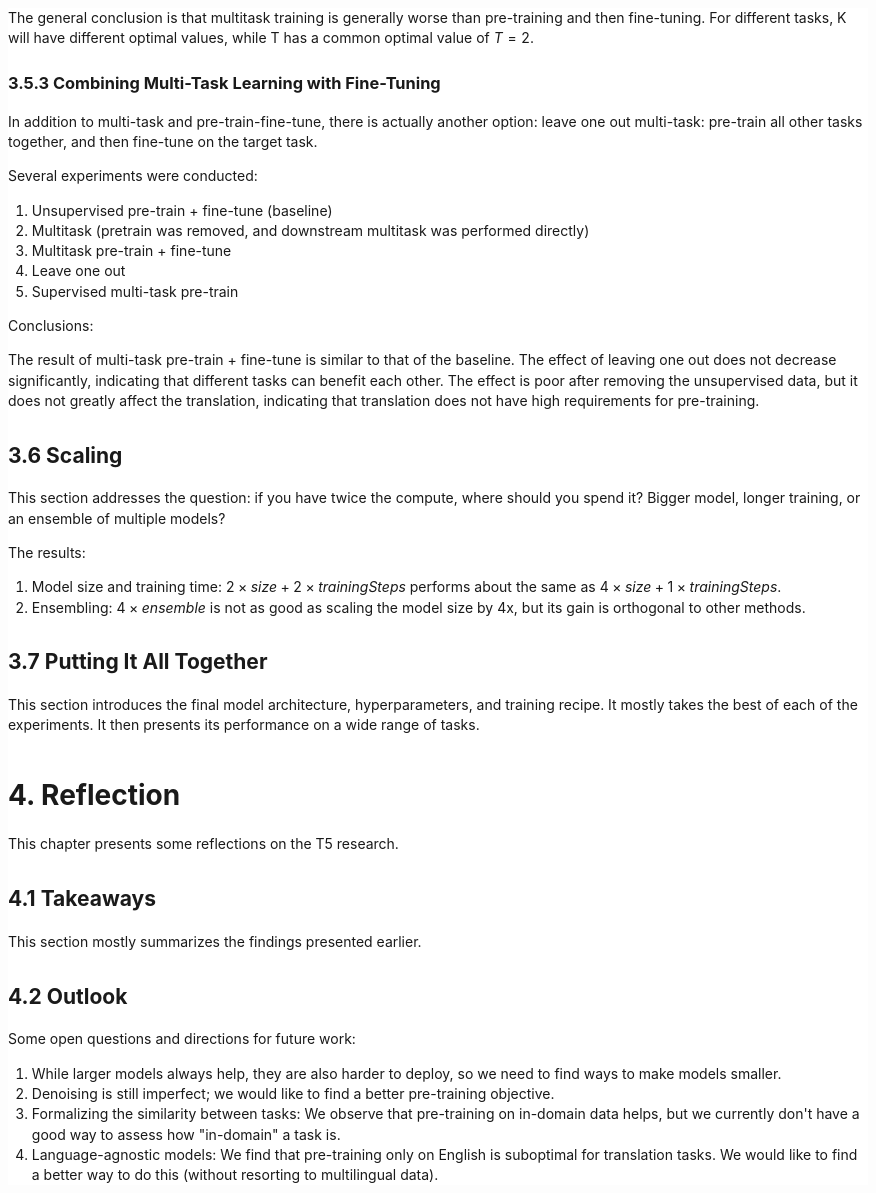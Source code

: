 The general conclusion is that multitask training is generally worse than pre-training and then fine-tuning. For different tasks, K will have different optimal values, while T has a common optimal value of $T=2$.

### 3.5.3 Combining Multi-Task Learning with Fine-Tuning
In addition to multi-task and pre-train-fine-tune, there is actually another option: leave one out multi-task: pre-train all other tasks together, and then fine-tune on the target task.

Several experiments were conducted:

1. Unsupervised pre-train + fine-tune (baseline)
2. Multitask (pretrain was removed, and downstream multitask was performed directly)
3. Multitask pre-train + fine-tune
4. Leave one out
5. Supervised multi-task pre-train

Conclusions:

The result of multi-task pre-train + fine-tune is similar to that of the baseline. The effect of leaving one out does not decrease significantly, indicating that different tasks can benefit each other. The effect is poor after removing the unsupervised data, but it does not greatly affect the translation, indicating that translation does not have high requirements for pre-training.

## 3.6 Scaling
This section addresses the question: if you have twice the compute, where should you spend it? Bigger model, longer training, or an ensemble of multiple models?

The results:

1. Model size and training time: $2 \times size + 2 \times trainingSteps$ performs about the same as $4 \times size + 1 \times trainingSteps$.
2. Ensembling: $4 \times ensemble$ is not as good as scaling the model size by 4x, but its gain is orthogonal to other methods.

## 3.7 Putting It All Together
This section introduces the final model architecture, hyperparameters, and training recipe. It mostly takes the best of each of the experiments. It then presents its performance on a wide range of tasks.

# 4. Reflection
This chapter presents some reflections on the T5 research.

## 4.1 Takeaways
This section mostly summarizes the findings presented earlier.

## 4.2 Outlook
Some open questions and directions for future work:

1. While larger models always help, they are also harder to deploy, so we need to find ways to make models smaller.
2. Denoising is still imperfect; we would like to find a better pre-training objective.
3. Formalizing the similarity between tasks: We observe that pre-training on in-domain data helps, but we currently don't have a good way to assess how "in-domain" a task is.
4. Language-agnostic models: We find that pre-training only on English is suboptimal for translation tasks. We would like to find a better way to do this (without resorting to multilingual data).

